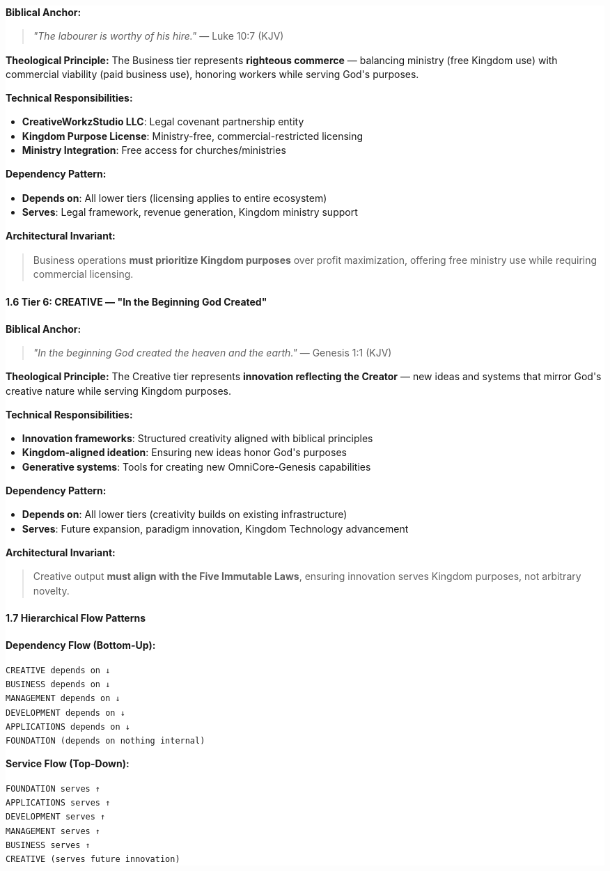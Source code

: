 **Biblical Anchor:**
> *"The labourer is worthy of his hire."* — Luke 10:7 (KJV)

**Theological Principle:**
The Business tier represents **righteous commerce** — balancing ministry (free Kingdom use) with commercial viability (paid business use), honoring workers while serving God's purposes.

**Technical Responsibilities:**
- **CreativeWorkzStudio LLC**: Legal covenant partnership entity
- **Kingdom Purpose License**: Ministry-free, commercial-restricted licensing
- **Ministry Integration**: Free access for churches/ministries

**Dependency Pattern:**
- **Depends on**: All lower tiers (licensing applies to entire ecosystem)
- **Serves**: Legal framework, revenue generation, Kingdom ministry support

**Architectural Invariant:**
> Business operations **must prioritize Kingdom purposes** over profit maximization, offering free ministry use while requiring commercial licensing.

#### 1.6 Tier 6: CREATIVE — "In the Beginning God Created"

**Biblical Anchor:**
> *"In the beginning God created the heaven and the earth."* — Genesis 1:1 (KJV)

**Theological Principle:**
The Creative tier represents **innovation reflecting the Creator** — new ideas and systems that mirror God's creative nature while serving Kingdom purposes.

**Technical Responsibilities:**
- **Innovation frameworks**: Structured creativity aligned with biblical principles
- **Kingdom-aligned ideation**: Ensuring new ideas honor God's purposes
- **Generative systems**: Tools for creating new OmniCore-Genesis capabilities

**Dependency Pattern:**
- **Depends on**: All lower tiers (creativity builds on existing infrastructure)
- **Serves**: Future expansion, paradigm innovation, Kingdom Technology advancement

**Architectural Invariant:**
> Creative output **must align with the Five Immutable Laws**, ensuring innovation serves Kingdom purposes, not arbitrary novelty.

#### 1.7 Hierarchical Flow Patterns

**Dependency Flow (Bottom-Up):**
```
CREATIVE depends on ↓
BUSINESS depends on ↓
MANAGEMENT depends on ↓
DEVELOPMENT depends on ↓
APPLICATIONS depends on ↓
FOUNDATION (depends on nothing internal)
```

**Service Flow (Top-Down):**
```
FOUNDATION serves ↑
APPLICATIONS serves ↑
DEVELOPMENT serves ↑
MANAGEMENT serves ↑
BUSINESS serves ↑
CREATIVE (serves future innovation)
```

